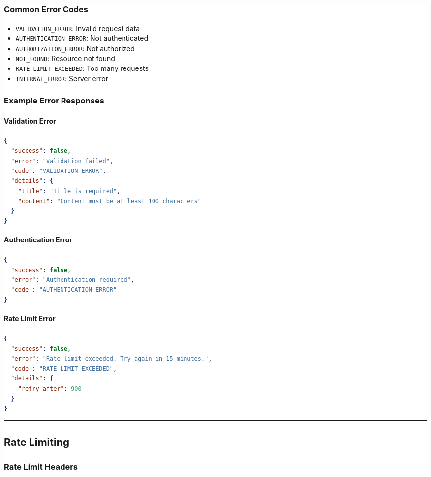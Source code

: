 ### Common Error Codes

- `VALIDATION_ERROR`: Invalid request data
- `AUTHENTICATION_ERROR`: Not authenticated
- `AUTHORIZATION_ERROR`: Not authorized
- `NOT_FOUND`: Resource not found
- `RATE_LIMIT_EXCEEDED`: Too many requests
- `INTERNAL_ERROR`: Server error

### Example Error Responses

#### Validation Error

```json
{
  "success": false,
  "error": "Validation failed",
  "code": "VALIDATION_ERROR",
  "details": {
    "title": "Title is required",
    "content": "Content must be at least 100 characters"
  }
}
```

#### Authentication Error

```json
{
  "success": false,
  "error": "Authentication required",
  "code": "AUTHENTICATION_ERROR"
}
```

#### Rate Limit Error

```json
{
  "success": false,
  "error": "Rate limit exceeded. Try again in 15 minutes.",
  "code": "RATE_LIMIT_EXCEEDED",
  "details": {
    "retry_after": 900
  }
}
```

---

## Rate Limiting

### Rate Limit Headers
